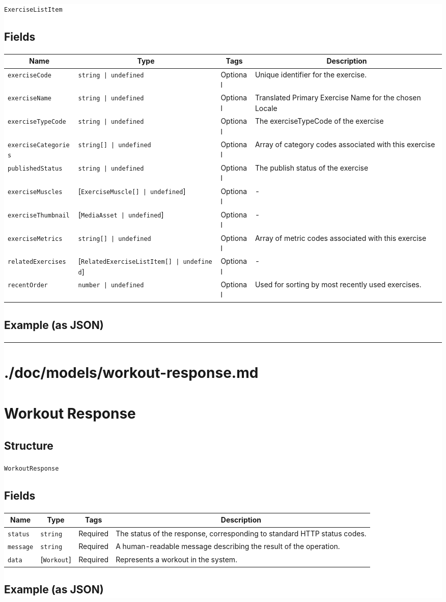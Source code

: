 `ExerciseListItem`

## Fields

| Name | Type | Tags | Description |
|  --- | --- | --- | --- |
| `exerciseCode` | `string \| undefined` | Optional | Unique identifier for the exercise. |
| `exerciseName` | `string \| undefined` | Optional | Translated Primary Exercise Name for the chosen Locale |
| `exerciseTypeCode` | `string \| undefined` | Optional | The exerciseTypeCode of the exercise |
| `exerciseCategories` | `string[] \| undefined` | Optional | Array of category codes associated with this exercise |
| `publishedStatus` | `string \| undefined` | Optional | The publish status of the exercise |
| `exerciseMuscles` | [`ExerciseMuscle[] \| undefined`] | Optional | - |
| `exerciseThumbnail` | [`MediaAsset \| undefined`] | Optional | - |
| `exerciseMetrics` | `string[] \| undefined` | Optional | Array of metric codes associated with this exercise |
| `relatedExercises` | [`RelatedExerciseListItem[] \| undefined`] | Optional | - |
| `recentOrder` | `number \| undefined` | Optional | Used for sorting by most recently used exercises. |

## Example (as JSON)



-----------------------------------

# ./doc/models/workout-response.md


# Workout Response

## Structure

`WorkoutResponse`

## Fields

| Name | Type | Tags | Description |
|  --- | --- | --- | --- |
| `status` | `string` | Required | The status of the response, corresponding to standard HTTP status codes. |
| `message` | `string` | Required | A human-readable message describing the result of the operation. |
| `data` | [`Workout`] | Required | Represents a workout in the system. |

## Example (as JSON)
